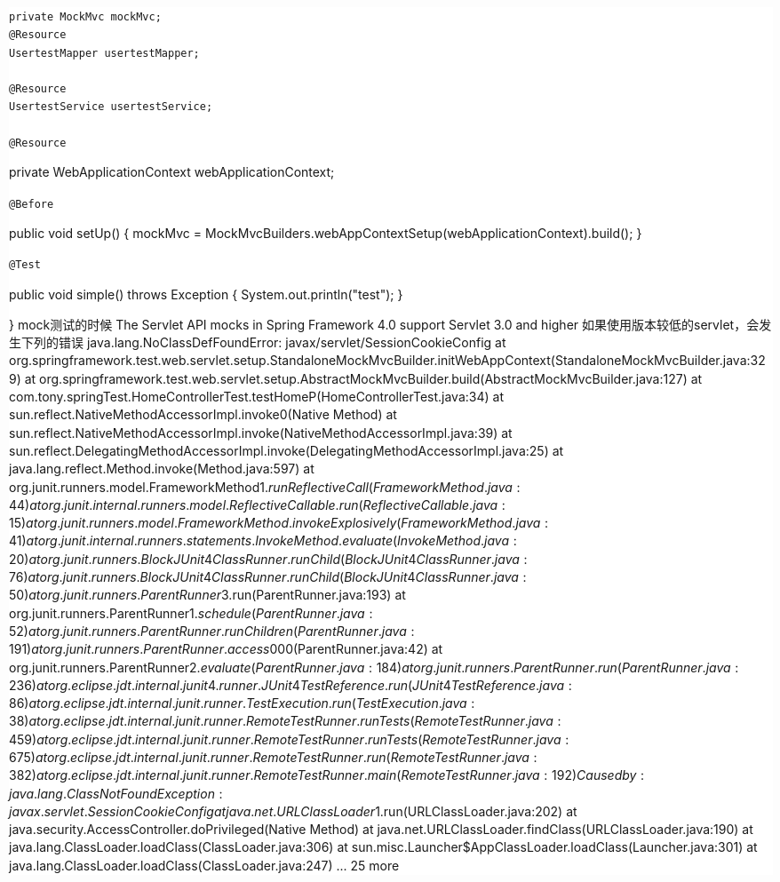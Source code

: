     private MockMvc mockMvc;
    @Resource
    UsertestMapper usertestMapper;

    @Resource
    UsertestService usertestService;

    @Resource
   private WebApplicationContext webApplicationContext;

    @Before
   public void setUp() {
        mockMvc = MockMvcBuilders.webAppContextSetup(webApplicationContext).build();
    }

    @Test
   public void simple() throws Exception {
        System.out.println("test");
    }

}
mock测试的时候
The Servlet API mocks in Spring Framework 4.0 support Servlet 3.0 and higher
如果使用版本较低的servlet，会发生下列的错误
java.lang.NoClassDefFoundError: javax/servlet/SessionCookieConfig
    at org.springframework.test.web.servlet.setup.StandaloneMockMvcBuilder.initWebAppContext(StandaloneMockMvcBuilder.java:329)
    at org.springframework.test.web.servlet.setup.AbstractMockMvcBuilder.build(AbstractMockMvcBuilder.java:127)
    at com.tony.springTest.HomeControllerTest.testHomeP(HomeControllerTest.java:34)
    at sun.reflect.NativeMethodAccessorImpl.invoke0(Native Method)
    at sun.reflect.NativeMethodAccessorImpl.invoke(NativeMethodAccessorImpl.java:39)
    at sun.reflect.DelegatingMethodAccessorImpl.invoke(DelegatingMethodAccessorImpl.java:25)
    at java.lang.reflect.Method.invoke(Method.java:597)
    at org.junit.runners.model.FrameworkMethod$1.runReflectiveCall(FrameworkMethod.java:44)
    at org.junit.internal.runners.model.ReflectiveCallable.run(ReflectiveCallable.java:15)
    at org.junit.runners.model.FrameworkMethod.invokeExplosively(FrameworkMethod.java:41)
    at org.junit.internal.runners.statements.InvokeMethod.evaluate(InvokeMethod.java:20)
    at org.junit.runners.BlockJUnit4ClassRunner.runChild(BlockJUnit4ClassRunner.java:76)
    at org.junit.runners.BlockJUnit4ClassRunner.runChild(BlockJUnit4ClassRunner.java:50)
    at org.junit.runners.ParentRunner$3.run(ParentRunner.java:193)
    at org.junit.runners.ParentRunner$1.schedule(ParentRunner.java:52)
    at org.junit.runners.ParentRunner.runChildren(ParentRunner.java:191)
    at org.junit.runners.ParentRunner.access$000(ParentRunner.java:42)
    at org.junit.runners.ParentRunner$2.evaluate(ParentRunner.java:184)
    at org.junit.runners.ParentRunner.run(ParentRunner.java:236)
    at org.eclipse.jdt.internal.junit4.runner.JUnit4TestReference.run(JUnit4TestReference.java:86)
    at org.eclipse.jdt.internal.junit.runner.TestExecution.run(TestExecution.java:38)
    at org.eclipse.jdt.internal.junit.runner.RemoteTestRunner.runTests(RemoteTestRunner.java:459)
    at org.eclipse.jdt.internal.junit.runner.RemoteTestRunner.runTests(RemoteTestRunner.java:675)
    at org.eclipse.jdt.internal.junit.runner.RemoteTestRunner.run(RemoteTestRunner.java:382)
    at org.eclipse.jdt.internal.junit.runner.RemoteTestRunner.main(RemoteTestRunner.java:192)
Caused by: java.lang.ClassNotFoundException: javax.servlet.SessionCookieConfig
    at java.net.URLClassLoader$1.run(URLClassLoader.java:202)
    at java.security.AccessController.doPrivileged(Native Method)
    at java.net.URLClassLoader.findClass(URLClassLoader.java:190)
    at java.lang.ClassLoader.loadClass(ClassLoader.java:306)
    at sun.misc.Launcher$AppClassLoader.loadClass(Launcher.java:301)
    at java.lang.ClassLoader.loadClass(ClassLoader.java:247)
    ... 25 more


